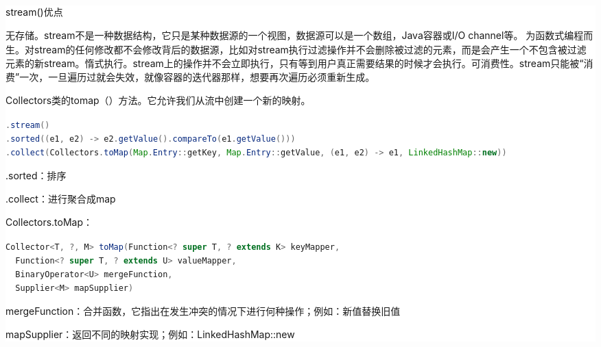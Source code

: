 stream()优点

​		无存储。stream不是一种数据结构，它只是某种数据源的一个视图，数据源可以是一个数组，Java容器或I/O channel等。
​		为函数式编程而生。对stream的任何修改都不会修改背后的数据源，比如对stream执行过滤操作并不会删除被过滤的元素，而是会产生一个不包含被过滤元素的新stream。
​		惰式执行。stream上的操作并不会立即执行，只有等到用户真正需要结果的时候才会执行。
​		可消费性。stream只能被“消费”一次，一旦遍历过就会失效，就像容器的迭代器那样，想要再次遍历必须重新生成。

 Collectors类的tomap（）方法。它允许我们从流中创建一个新的映射。

```java
.stream()
.sorted((e1, e2) -> e2.getValue().compareTo(e1.getValue()))
.collect(Collectors.toMap(Map.Entry::getKey, Map.Entry::getValue, (e1, e2) -> e1, LinkedHashMap::new))
```

.sorted：排序

.collect：进行聚合成map

Collectors.toMap：

```Java
Collector<T, ?, M> toMap(Function<? super T, ? extends K> keyMapper,
  Function<? super T, ? extends U> valueMapper,
  BinaryOperator<U> mergeFunction,
  Supplier<M> mapSupplier)
```

mergeFunction：合并函数，它指出在发生冲突的情况下进行何种操作；例如：新值替换旧值

mapSupplier：返回不同的映射实现；例如：LinkedHashMap::new